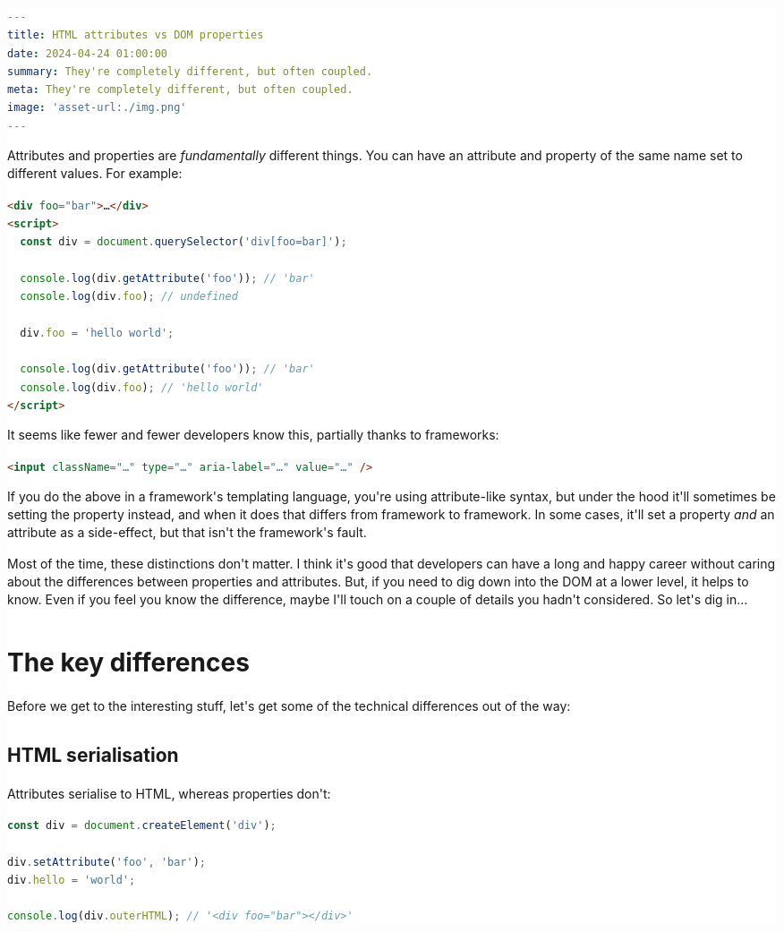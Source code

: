 ```yaml
---
title: HTML attributes vs DOM properties
date: 2024-04-24 01:00:00
summary: They're completely different, but often coupled.
meta: They're completely different, but often coupled.
image: 'asset-url:./img.png'
---
```


Attributes and properties are _fundamentally_ different things. You can have an attribute and property of the same name set to different values. For example:

```html
<div foo="bar">…</div>
<script>
  const div = document.querySelector('div[foo=bar]');

  console.log(div.getAttribute('foo')); // 'bar'
  console.log(div.foo); // undefined

  div.foo = 'hello world';

  console.log(div.getAttribute('foo')); // 'bar'
  console.log(div.foo); // 'hello world'
</script>
```

It seems like fewer and fewer developers know this, partially thanks to frameworks:

```html
<input className="…" type="…" aria-label="…" value="…" />
```

If you do the above in a framework's templating language, you're using attribute-like syntax, but under the hood it'll sometimes be setting the property instead, and when it does that differs from framework to framework. In some cases, it'll set a property _and_ an attribute as a side-effect, but that isn't the framework's fault.

Most of the time, these distinctions don't matter. I think it's good that developers can have a long and happy career without caring about the differences between properties and attributes. But, if you need to dig down into the DOM at a lower level, it helps to know. Even if you feel you know the difference, maybe I'll touch on a couple of details you hadn't considered. So let's dig in…

# The key differences

Before we get to the interesting stuff, let's get some of the technical differences out of the way:

## HTML serialisation

Attributes serialise to HTML, whereas properties don't:

```js
const div = document.createElement('div');

div.setAttribute('foo', 'bar');
div.hello = 'world';

console.log(div.outerHTML); // '<div foo="bar"></div>'
```
